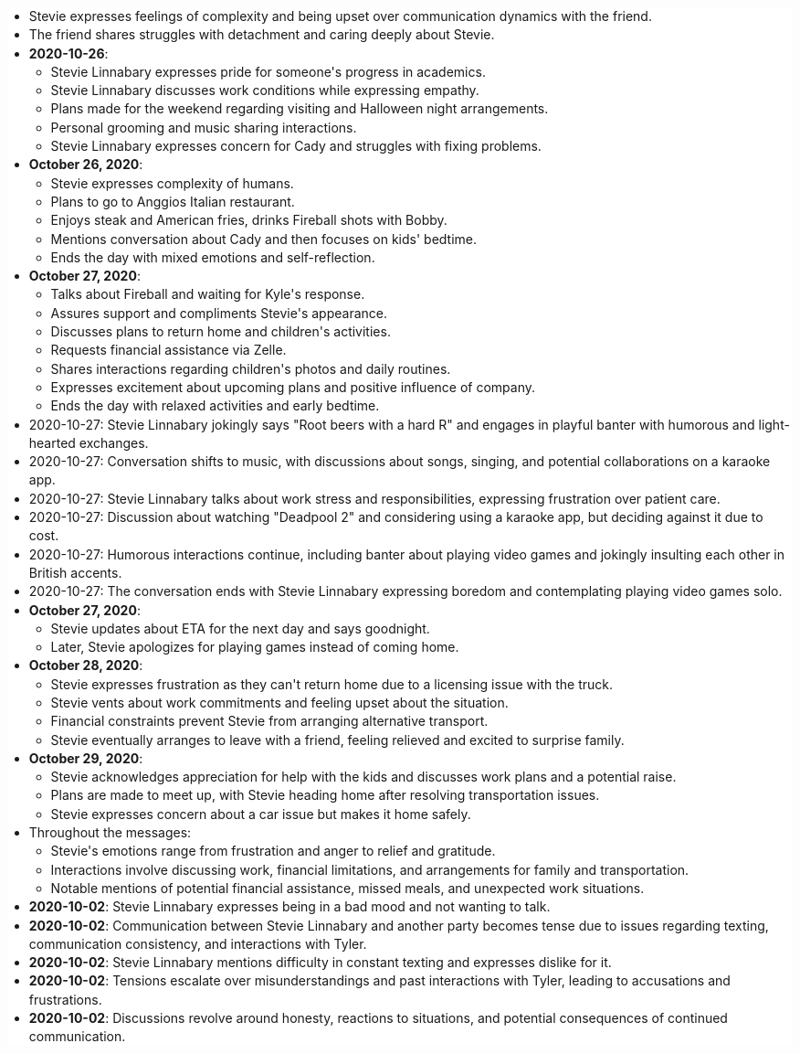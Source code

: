   - Stevie expresses feelings of complexity and being upset over communication dynamics with the friend.
  - The friend shares struggles with detachment and caring deeply about Stevie.
- **2020-10-26**:
  - Stevie Linnabary expresses pride for someone's progress in academics.
  - Stevie Linnabary discusses work conditions while expressing empathy.
  - Plans made for the weekend regarding visiting and Halloween night arrangements.
  - Personal grooming and music sharing interactions.
  - Stevie Linnabary expresses concern for Cady and struggles with fixing problems.
- **October 26, 2020**:
  - Stevie expresses complexity of humans.
  - Plans to go to Anggios Italian restaurant.
  - Enjoys steak and American fries, drinks Fireball shots with Bobby.
  - Mentions conversation about Cady and then focuses on kids' bedtime.
  - Ends the day with mixed emotions and self-reflection.
- **October 27, 2020**:
  - Talks about Fireball and waiting for Kyle's response.
  - Assures support and compliments Stevie's appearance.
  - Discusses plans to return home and children's activities.
  - Requests financial assistance via Zelle.
  - Shares interactions regarding children's photos and daily routines.
  - Expresses excitement about upcoming plans and positive influence of company.
  - Ends the day with relaxed activities and early bedtime.
- 2020-10-27: Stevie Linnabary jokingly says "Root beers with a hard R" and engages in playful banter with humorous and light-hearted exchanges.
- 2020-10-27: Conversation shifts to music, with discussions about songs, singing, and potential collaborations on a karaoke app.
- 2020-10-27: Stevie Linnabary talks about work stress and responsibilities, expressing frustration over patient care.
- 2020-10-27: Discussion about watching "Deadpool 2" and considering using a karaoke app, but deciding against it due to cost.
- 2020-10-27: Humorous interactions continue, including banter about playing video games and jokingly insulting each other in British accents.
- 2020-10-27: The conversation ends with Stevie Linnabary expressing boredom and contemplating playing video games solo.
- **October 27, 2020**:
  - Stevie updates about ETA for the next day and says goodnight.
  - Later, Stevie apologizes for playing games instead of coming home.
- **October 28, 2020**:
  - Stevie expresses frustration as they can't return home due to a licensing issue with the truck.
  - Stevie vents about work commitments and feeling upset about the situation.
  - Financial constraints prevent Stevie from arranging alternative transport.
  - Stevie eventually arranges to leave with a friend, feeling relieved and excited to surprise family.
- **October 29, 2020**:
  - Stevie acknowledges appreciation for help with the kids and discusses work plans and a potential raise.
  - Plans are made to meet up, with Stevie heading home after resolving transportation issues.
  - Stevie expresses concern about a car issue but makes it home safely.
- Throughout the messages:
  - Stevie's emotions range from frustration and anger to relief and gratitude.
  - Interactions involve discussing work, financial limitations, and arrangements for family and transportation.
  - Notable mentions of potential financial assistance, missed meals, and unexpected work situations.
- **2020-10-02**: Stevie Linnabary expresses being in a bad mood and not wanting to talk.
- **2020-10-02**: Communication between Stevie Linnabary and another party becomes tense due to issues regarding texting, communication consistency, and interactions with Tyler.
- **2020-10-02**: Stevie Linnabary mentions difficulty in constant texting and expresses dislike for it.
- **2020-10-02**: Tensions escalate over misunderstandings and past interactions with Tyler, leading to accusations and frustrations.
- **2020-10-02**: Discussions revolve around honesty, reactions to situations, and potential consequences of continued communication.